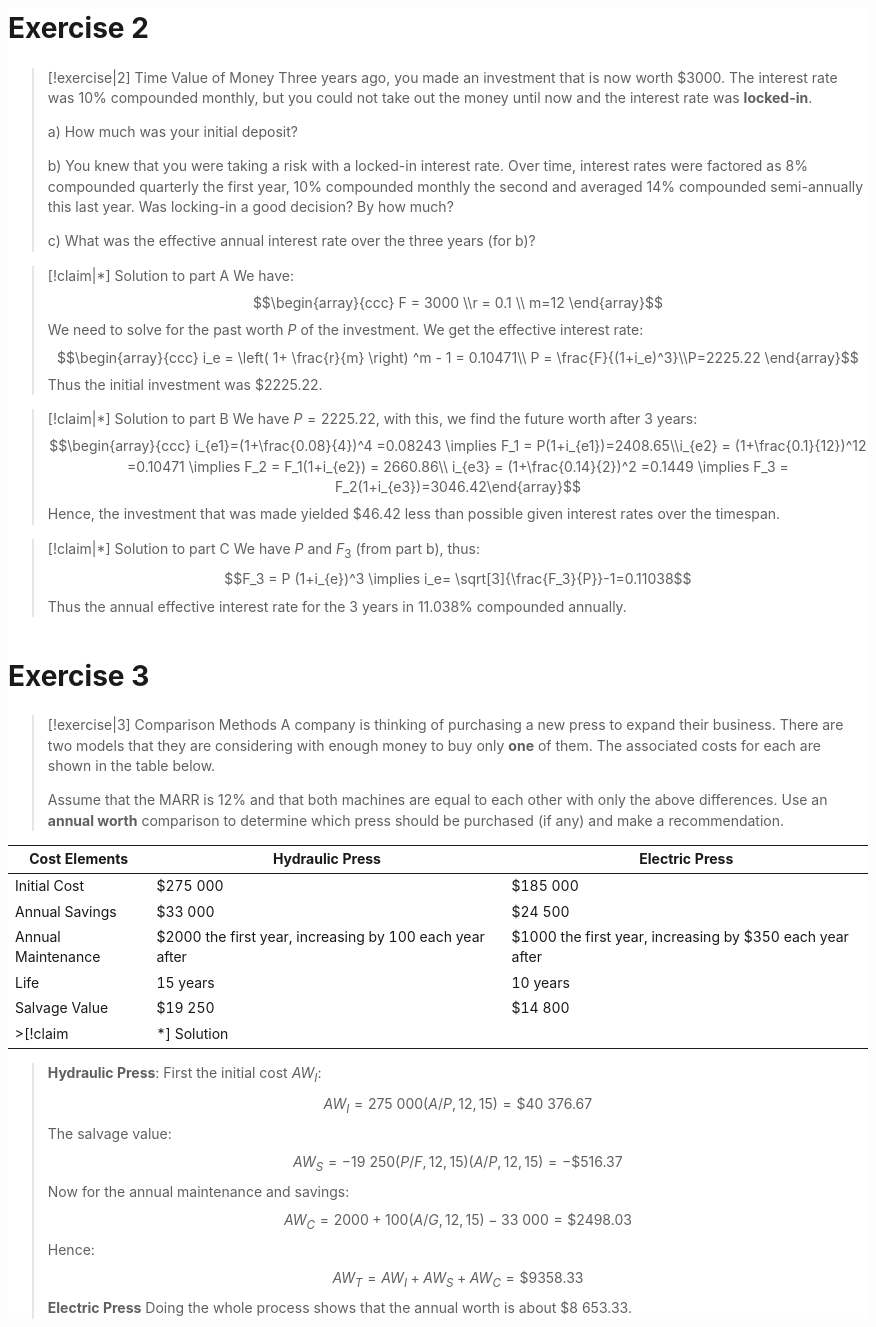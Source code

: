 # Exercise 2
>[!exercise|2] Time Value of Money
>Three years ago, you made an investment that is now worth $\$3000$. The interest rate was $10\%$ compounded monthly, but you could not take out the money until now and the interest rate was **locked-in**. 
>
>a) How much was your initial deposit?
>
>b) You knew that you were taking a risk with a locked-in interest rate. Over time, interest rates were factored as $8\%$ compounded quarterly the first year, $10\%$ compounded monthly the second and averaged $14\%$ compounded semi-annually this last year. Was locking-in a good decision? By how much?
>
>c) What was the effective annual interest rate over the three years (for b)?

>[!claim|*] Solution to part A
>We have: $$\begin{array}{ccc} F = 3000  \\r = 0.1 \\ m=12 \end{array}$$We need to solve for the past worth $P$ of the investment. We get the effective interest rate: $$\begin{array}{ccc}  i_e = \left(  1+ \frac{r}{m} \right)  ^m - 1 = 0.10471\\ P = \frac{F}{(1+i_e)^3}\\P=2225.22  \end{array}$$Thus the initial investment was $\$2225.22$.

>[!claim|*] Solution to part B
>We have $P = 2225.22$, with this, we find the future worth after $3$ years: $$\begin{array}{ccc} i_{e1}=(1+\frac{0.08}{4})^4 =0.08243 \implies F_1 = P(1+i_{e1})=2408.65\\i_{e2} = (1+\frac{0.1}{12})^12 =0.10471 \implies F_2 = F_1(1+i_{e2}) = 2660.86\\ i_{e3} = (1+\frac{0.14}{2})^2 =0.1449 \implies F_3 = F_2(1+i_{e3})=3046.42\end{array}$$Hence, the investment that was made yielded $\$46.42$ less than possible given interest rates over the timespan.

>[!claim|*] Solution to part C
>We have $P$ and $F_3$ (from part b), thus: $$F_3 = P (1+i_{e})^3 \implies i_e= \sqrt[3]{\frac{F_3}{P}}-1=0.11038$$Thus the annual effective interest rate for the $3$ years in $11.038\%$ compounded annually. 

# Exercise 3
>[!exercise|3] Comparison Methods
>A company is thinking of purchasing a new press to expand their business. There are two models that they are considering with enough money to buy only **one** of them. The associated costs for each are shown in the table below.
>
>Assume that the MARR is $12\%$ and that both machines are equal to each other with only the above differences. Use an **annual worth** comparison to determine which press should be purchased (if any) and make a recommendation.

| Cost Elements      | Hydraulic Press                                              | Electric Press                                                 |
| ------------------ | ------------------------------------------------------------ | -------------------------------------------------------------- |
| Initial Cost       | $\$275\:000$                                                 | $\$185\:000$                                                   |
| Annual Savings     | $\$33\:000$                                                  | $\$24\:500$                                                    |
| Annual Maintenance | $\$2000$ the first year, increasing by $100$ each year after | $\$1000$ the first year, increasing by $\$350$ each year after |
| Life               | 15 years                                                     | $10$ years                                                     |
| Salvage Value      | $\$19\:250$                                                  | $\$14\:800$                                                    |
>[!claim|*] Solution
>**Hydraulic Press**:
>First the initial cost $AW_I$: $$AW_I = 275\:000 (A/P,12,15) = \$40\:376.67$$The salvage value: $$AW_S= -19\:250(P/F,12,15)(A/P,12,15) = -\$516.37$$Now for the annual maintenance and savings: $$AW_C = 2000+100(A/G,12,15)-33\:000 = \$2498.03$$Hence: $$AW_T = AW_I+AW_S+AW_C = \$9358.33$$**Electric Press**
>Doing the whole process shows that the annual worth is about $\$8\:653.33$. $$$$
>
>